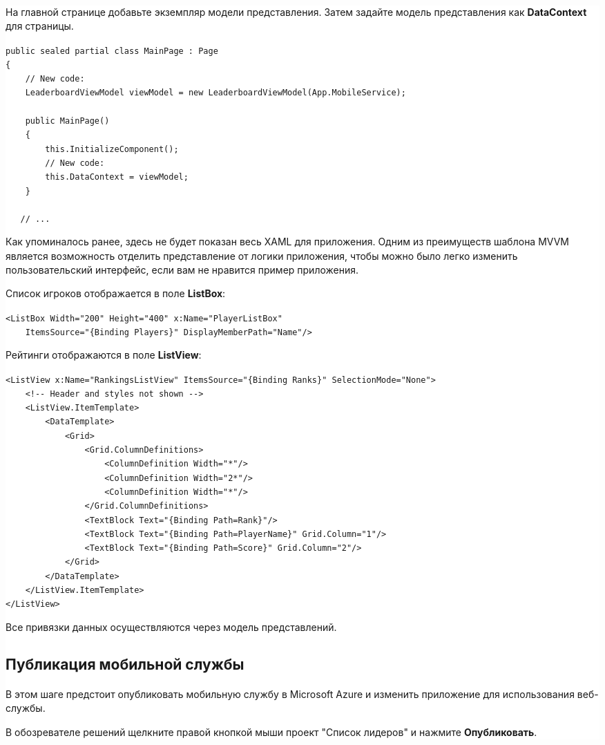 На главной странице добавьте экземпляр модели представления. Затем задайте модель представления как **DataContext** для страницы.

    public sealed partial class MainPage : Page
    {
        // New code:
        LeaderboardViewModel viewModel = new LeaderboardViewModel(App.MobileService);

        public MainPage()
        {
            this.InitializeComponent();
            // New code:
            this.DataContext = viewModel;
        }

       // ...


Как упоминалось ранее, здесь не будет показан весь XAML для приложения. Одним из преимуществ шаблона MVVM является возможность отделить представление от логики приложения, чтобы можно было легко изменить пользовательский интерфейс, если вам не нравится пример приложения.

Список игроков отображается в поле **ListBox**:

	<ListBox Width="200" Height="400" x:Name="PlayerListBox"
	    ItemsSource="{Binding Players}" DisplayMemberPath="Name"/>

Рейтинги отображаются в поле **ListView**:

	<ListView x:Name="RankingsListView" ItemsSource="{Binding Ranks}" SelectionMode="None">
	    <!-- Header and styles not shown -->
	    <ListView.ItemTemplate>
	        <DataTemplate>
	            <Grid>
	                <Grid.ColumnDefinitions>
	                    <ColumnDefinition Width="*"/>
	                    <ColumnDefinition Width="2*"/>
	                    <ColumnDefinition Width="*"/>
	                </Grid.ColumnDefinitions>
	                <TextBlock Text="{Binding Path=Rank}"/>
	                <TextBlock Text="{Binding Path=PlayerName}" Grid.Column="1"/>
	                <TextBlock Text="{Binding Path=Score}" Grid.Column="2"/>
	            </Grid>
	        </DataTemplate>
	    </ListView.ItemTemplate>
	</ListView>

Все привязки данных осуществляются через модель представлений.

## Публикация мобильной службы

В этом шаге предстоит опубликовать мобильную службу в Microsoft Azure и изменить приложение для использования веб-службы.

В обозревателе решений щелкните правой кнопкой мыши проект "Список лидеров" и нажмите **Опубликовать**.
